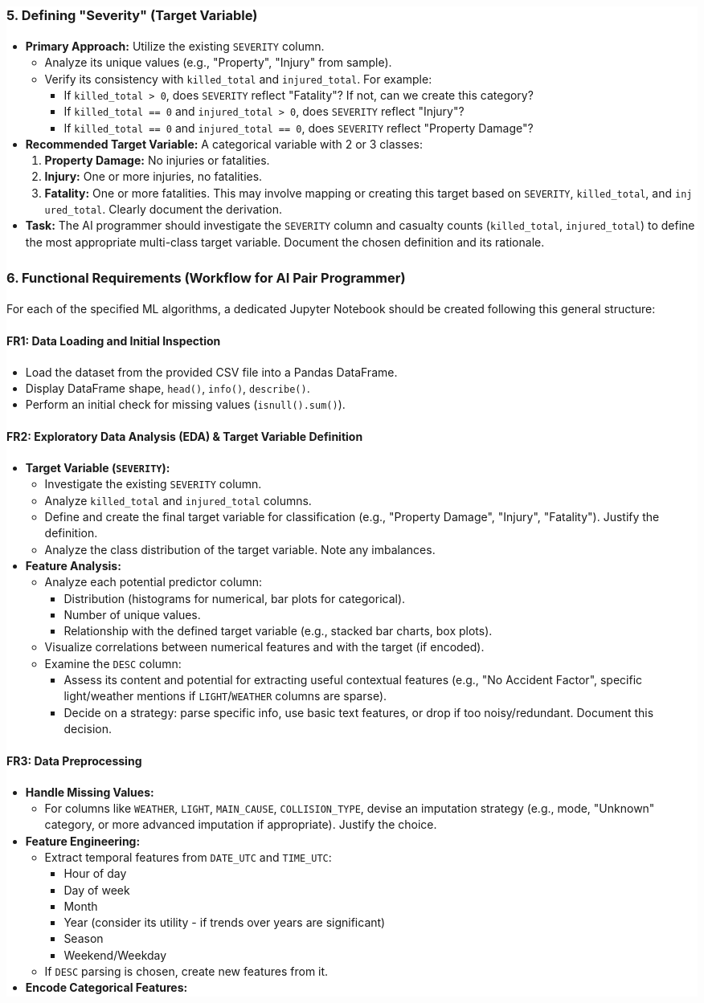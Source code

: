 ### 5. Defining "Severity" (Target Variable)

*   **Primary Approach:** Utilize the existing `SEVERITY` column.
    *   Analyze its unique values (e.g., "Property", "Injury" from sample).
    *   Verify its consistency with `killed_total` and `injured_total`. For example:
        *   If `killed_total > 0`, does `SEVERITY` reflect "Fatality"? If not, can we create this category?
        *   If `killed_total == 0` and `injured_total > 0`, does `SEVERITY` reflect "Injury"?
        *   If `killed_total == 0` and `injured_total == 0`, does `SEVERITY` reflect "Property Damage"?
*   **Recommended Target Variable:** A categorical variable with 2 or 3 classes:
    1.  **Property Damage:** No injuries or fatalities.
    2.  **Injury:** One or more injuries, no fatalities.
    3.  **Fatality:** One or more fatalities.
    This may involve mapping or creating this target based on `SEVERITY`, `killed_total`, and `injured_total`. Clearly document the derivation.
*   **Task:** The AI programmer should investigate the `SEVERITY` column and casualty counts (`killed_total`, `injured_total`) to define the most appropriate multi-class target variable. Document the chosen definition and its rationale.

### 6. Functional Requirements (Workflow for AI Pair Programmer)

For each of the specified ML algorithms, a dedicated Jupyter Notebook should be created following this general structure:

#### FR1: Data Loading and Initial Inspection
*   Load the dataset from the provided CSV file into a Pandas DataFrame.
*   Display DataFrame shape, `head()`, `info()`, `describe()`.
*   Perform an initial check for missing values (`isnull().sum()`).

#### FR2: Exploratory Data Analysis (EDA) & Target Variable Definition
*   **Target Variable (`SEVERITY`):**
    *   Investigate the existing `SEVERITY` column.
    *   Analyze `killed_total` and `injured_total` columns.
    *   Define and create the final target variable for classification (e.g., "Property Damage", "Injury", "Fatality"). Justify the definition.
    *   Analyze the class distribution of the target variable. Note any imbalances.
*   **Feature Analysis:**
    *   Analyze each potential predictor column:
        *   Distribution (histograms for numerical, bar plots for categorical).
        *   Number of unique values.
        *   Relationship with the defined target variable (e.g., stacked bar charts, box plots).
    *   Visualize correlations between numerical features and with the target (if encoded).
    *   Examine the `DESC` column:
        *   Assess its content and potential for extracting useful contextual features (e.g., "No Accident Factor", specific light/weather mentions if `LIGHT`/`WEATHER` columns are sparse).
        *   Decide on a strategy: parse specific info, use basic text features, or drop if too noisy/redundant. Document this decision.

#### FR3: Data Preprocessing
*   **Handle Missing Values:**
    *   For columns like `WEATHER`, `LIGHT`, `MAIN_CAUSE`, `COLLISION_TYPE`, devise an imputation strategy (e.g., mode, "Unknown" category, or more advanced imputation if appropriate). Justify the choice.
*   **Feature Engineering:**
    *   Extract temporal features from `DATE_UTC` and `TIME_UTC`:
        *   Hour of day
        *   Day of week
        *   Month
        *   Year (consider its utility - if trends over years are significant)
        *   Season
        *   Weekend/Weekday
    *   If `DESC` parsing is chosen, create new features from it.
*   **Encode Categorical Features:**